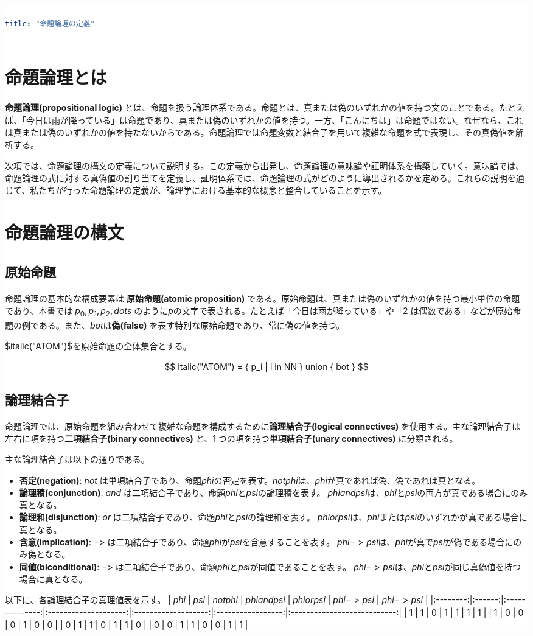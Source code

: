 ```yaml
---
title: "命題論理の定義"
---
```


# 命題論理とは

**命題論理(propositional logic)** とは、命題を扱う論理体系である。命題とは、真または偽のいずれかの値を持つ文のことである。たとえば、「今日は雨が降っている」は命題であり、真または偽のいずれかの値を持つ。一方、「こんにちは」は命題ではない。なぜなら、これは真または偽のいずれかの値を持たないからである。命題論理では命題変数と結合子を用いて複雑な命題を式で表現し、その真偽値を解析する。

次項では、命題論理の構文の定義について説明する。この定義から出発し、命題論理の意味論や証明体系を構築していく。意味論では、命題論理の式に対する真偽値の割り当てを定義し、証明体系では、命題論理の式がどのように導出されるかを定める。これらの説明を通じて、私たちが行った命題論理の定義が、論理学における基本的な概念と整合していることを示す。

# 命題論理の構文

## 原始命題

命題論理の基本的な構成要素は **原始命題(atomic proposition)** である。原始命題は、真または偽のいずれかの値を持つ最小単位の命題であり、本書では $p_0, p_1, p_2, dots$ のように$p$の文字で表される。たとえば「今日は雨が降っている」や「2 は偶数である」などが原始命題の例である。また、$bot$は**偽(false)** を表す特別な原始命題であり、常に偽の値を持つ。

$italic("ATOM")$を原始命題の全体集合とする。

$$
italic("ATOM") = { p_i | i in NN } union { bot }
$$

## 論理結合子

命題論理では、原始命題を組み合わせて複雑な命題を構成するために**論理結合子(logical connectives)** を使用する。主な論理結合子は左右に項を持つ**二項結合子(binary connectives)** と、1 つの項を持つ**単項結合子(unary connectives)** に分類される。

主な論理結合子は以下の通りである。

- **否定(negation)**: $not$ は単項結合子であり、命題$phi$の否定を表す。$not phi$は、$phi$が真であれば偽、偽であれば真となる。
- **論理積(conjunction)**: $and$ は二項結合子であり、命題$phi$と$psi$の論理積を表す。 $phi and psi$は、$phi$と$psi$の両方が真である場合にのみ真となる。
- **論理和(disjunction)**: $or$ は二項結合子であり、命題$phi$と$psi$の論理和を表す。 $phi or psi$は、$phi$または$psi$のいずれかが真である場合に真となる。
- **含意(implication)**: $->$ は二項結合子であり、命題$phi$が$psi$を含意することを表す。 $phi -> psi$は、$phi$が真で$psi$が偽である場合にのみ偽となる。
- **同値(biconditional)**: $->$ は二項結合子であり、命題$phi$と$psi$が同値であることを表す。 $phi -> psi$は、$phi$と$psi$が同じ真偽値を持つ場合に真となる。

以下に、各論理結合子の真理値表を示す。
| $phi$ | $psi$ | $not phi$ | $phi and psi$ | $phi or psi$ | $phi -> psi$ | $phi -> psi$ |
|:--------:|:------:|:--------------:|:--------------------:|:-------------------:|:-----------------:|:---------------------------:|
| 1 | 1 | 0 | 1 | 1 | 1 | 1 |
| 1 | 0 | 0 | 0 | 1 | 0 | 0 |
| 0 | 1 | 1 | 0 | 1 | 1 | 0 |
| 0 | 0 | 1 | 1 | 0 | 0 | 1 | 1 |
